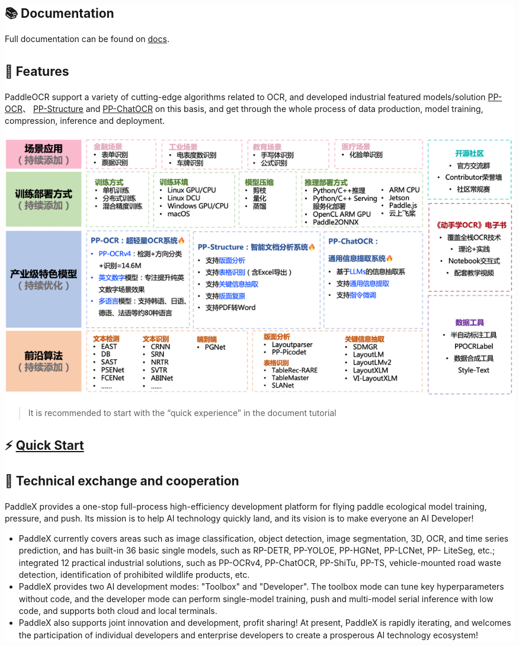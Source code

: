 ## 📚 Documentation

Full documentation can be found on [docs](https://paddlepaddle.github.io/PaddleOCR/en/index.html).

## 🌟 Features

PaddleOCR support a variety of cutting-edge algorithms related to OCR, and developed industrial featured models/solution [PP-OCR](https://paddlepaddle.github.io/PaddleOCR/en/ppocr/overview.html)、 [PP-Structure](https://paddlepaddle.github.io/PaddleOCR/en/ppstructure/overview.html) and [PP-ChatOCR](https://aistudio.baidu.com/aistudio/projectdetail/6488689) on this basis, and get through the whole process of data production, model training, compression, inference and deployment.

<div align="center">
    <img src="./docs/images/ppocrv4.png">
</div>

> It is recommended to start with the “quick experience” in the document tutorial

## ⚡ [Quick Start](https://paddlepaddle.github.io/PaddleOCR/en/quick_start.html)

## 📖 Technical exchange and cooperation

PaddleX provides a one-stop full-process high-efficiency development platform for flying paddle ecological model training, pressure, and push. Its mission is to help AI technology quickly land, and its vision is to make everyone an AI Developer!

- PaddleX currently covers areas such as image classification, object detection, image segmentation, 3D, OCR, and time series prediction, and has built-in 36 basic single models, such as RP-DETR, PP-YOLOE, PP-HGNet, PP-LCNet, PP- LiteSeg, etc.; integrated 12 practical industrial solutions, such as PP-OCRv4, PP-ChatOCR, PP-ShiTu, PP-TS, vehicle-mounted road waste detection, identification of prohibited wildlife products, etc.
- PaddleX provides two AI development modes: "Toolbox" and "Developer". The toolbox mode can tune key hyperparameters without code, and the developer mode can perform single-model training, push and multi-model serial inference with low code, and supports both cloud and local terminals.
- PaddleX also supports joint innovation and development, profit sharing! At present, PaddleX is rapidly iterating, and welcomes the participation of individual developers and enterprise developers to create a prosperous AI technology ecosystem!
